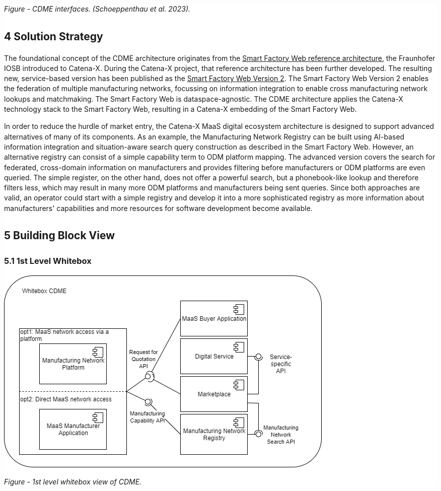 *Figure - CDME interfaces. (Schoeppenthau et al. 2023).*

## 4 Solution Strategy

The foundational concept of the CDME architecture originates from the [Smart Factory Web reference architecture](https://doi.org/10.3390/app11146585), the Fraunhofer IOSB introduced to Catena-X. During the Catena-X project, that reference architecture has been further developed. The resulting new, service-based version has been published as the [Smart Factory Web Version 2](https://doi.org/10.3390/s23177396). The Smart Factory Web Version 2 enables the federation of multiple manufacturing networks, focussing on information integration to enable cross manufacturing network lookups and matchmaking. The Smart Factory Web is dataspace-agnostic. The CDME architecture applies the Catena-X technology stack to the Smart Factory Web, resulting in a Catena-X embedding of the Smart Factory Web.

In order to reduce the hurdle of market entry, the Catena-X MaaS digital ecosystem architecture is designed to support advanced alternatives of many of its components. As an example, the Manufacturing Network Registry can be built using AI-based information integration and situation-aware search query construction as described in the Smart Factory Web. However, an alternative registry can consist of a simple capability term to ODM platform mapping. The advanced version covers the search for federated, cross-domain information on manufacturers and provides filtering before manufacturers or ODM platforms are even queried. The simple register, on the other hand, does not offer a powerful search, but a phonebook-like lookup and therefore filters less, which may result in many more ODM platforms and manufacturers being sent queries. Since both approaches are valid, an operator could start with a simple registry and develop it into a more sophisticated registry as more information about manufacturers' capabilities and more resources for software development become available.

## 5 Building Block View

### 5.1 1st Level Whitebox

![1st level whitebox view of CDME](resources/1st%20level%20whitebox%20marketplace%20use%20case.png)

*Figure - 1st level whitebox view of CDME.*
